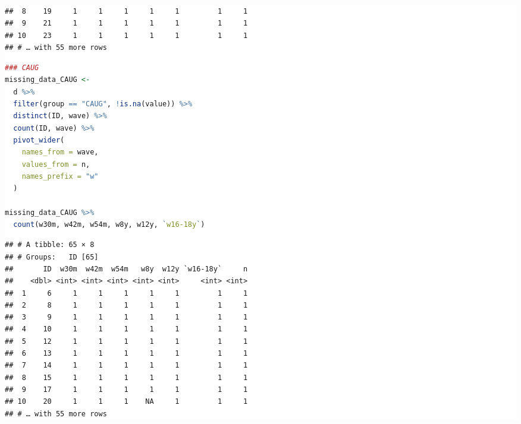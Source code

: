     ##  8    19     1     1     1     1     1         1     1
    ##  9    21     1     1     1     1     1         1     1
    ## 10    23     1     1     1     1     1         1     1
    ## # … with 55 more rows

``` r
### CAUG
missing_data_CAUG <- 
  d %>% 
  filter(group == "CAUG", !is.na(value)) %>% 
  distinct(ID, wave) %>% 
  count(ID, wave) %>% 
  pivot_wider(
    names_from = wave,
    values_from = n,
    names_prefix = "w"
  )

missing_data_CAUG %>% 
  count(w30m, w42m, w54m, w8y, w12y, `w16-18y`)
```

    ## # A tibble: 65 × 8
    ## # Groups:   ID [65]
    ##       ID  w30m  w42m  w54m   w8y  w12y `w16-18y`     n
    ##    <dbl> <int> <int> <int> <int> <int>     <int> <int>
    ##  1     6     1     1     1     1     1         1     1
    ##  2     8     1     1     1     1     1         1     1
    ##  3     9     1     1     1     1     1         1     1
    ##  4    10     1     1     1     1     1         1     1
    ##  5    12     1     1     1     1     1         1     1
    ##  6    13     1     1     1     1     1         1     1
    ##  7    14     1     1     1     1     1         1     1
    ##  8    15     1     1     1     1     1         1     1
    ##  9    17     1     1     1     1     1         1     1
    ## 10    20     1     1     1    NA     1         1     1
    ## # … with 55 more rows
